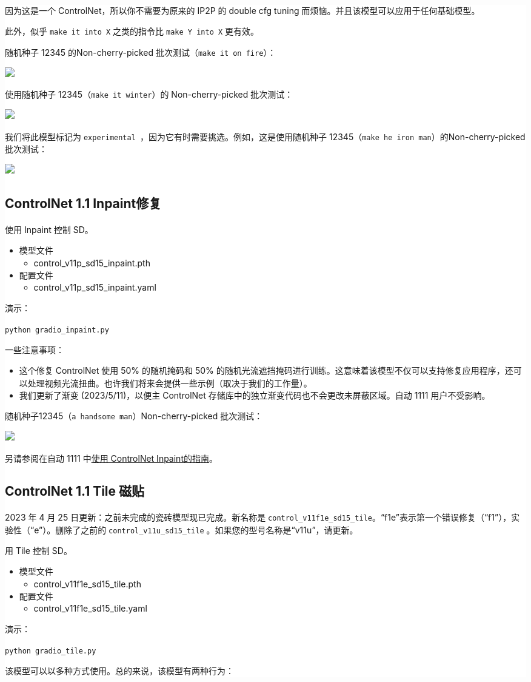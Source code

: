 因为这是一个 ControlNet，所以你不需要为原来的 IP2P 的 double cfg tuning 而烦恼。并且该模型可以应用于任何基础模型。

此外，似乎 `make it into X` 之类的指令比 `make Y into X` 更有效。

随机种子 12345 的Non-cherry-picked 批次测试（`make it on fire`）：

![](./pic/controlnet1.1-26.png)

使用随机种子 12345（`make it winter`）的 Non-cherry-picked 批次测试：

![](./pic/controlnet1.1-27.png)

我们将此模型标记为 `experimental `，因为它有时需要挑选。例如，这是使用随机种子 12345（`make he iron man`）的Non-cherry-picked 批次测试：

![](./pic/controlnet1.1-28.png)

## ControlNet 1.1 Inpaint修复
使用 Inpaint  控制 SD。

- 模型文件
	- control_v11p_sd15_inpaint.pth
- 配置文件
	- control_v11p_sd15_inpaint.yaml

演示：

	python gradio_inpaint.py
一些注意事项：

- 这个修复 ControlNet 使用 50% 的随机掩码和 50% 的随机光流遮挡掩码进行训练。这意味着该模型不仅可以支持修复应用程序，还可以处理视频光流扭曲。也许我们将来会提供一些示例（取决于我们的工作量）。
- 我们更新了渐变 (2023/5/11)，以便主 ControlNet 存储库中的独立渐变代码也不会更改未屏蔽区域。自动 1111 用户不受影响。

随机种子12345（`a handsome man`）Non-cherry-picked 批次测试：

![](./pic/controlnet1.1-29.png)

另请参阅在自动 1111 中[使用 ControlNet Inpaint的指南](https://github.com/Mikubill/sd-webui-controlnet/discussions/1143)。

## ControlNet 1.1 Tile 磁贴
2023 年 4 月 25 日更新：之前未完成的瓷砖模型现已完成。新名称是 `control_v11f1e_sd15_tile`。“f1e”表示第一个错误修复（“f1”），实验性（“e”）。删除了之前的 `control_v11u_sd15_tile` 。如果您的型号名称是“v11u”，请更新。

用 Tile 控制 SD。

- 模型文件
	- control_v11f1e_sd15_tile.pth
- 配置文件
	- control_v11f1e_sd15_tile.yaml

演示：

	python gradio_tile.py
该模型可以以多种方式使用。总的来说，该模型有两种行为：
